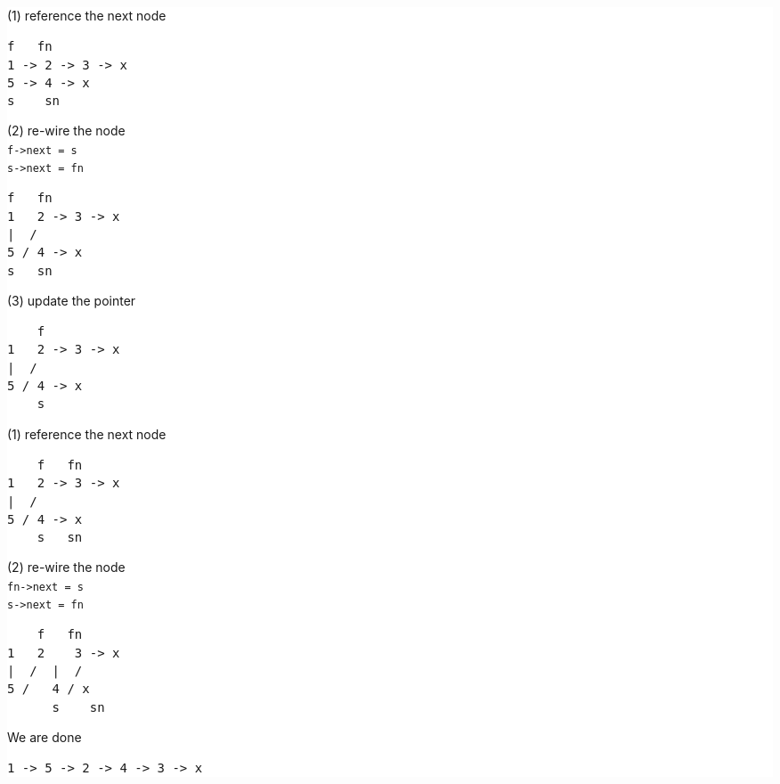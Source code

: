 (1) reference the next node<br>
<pre>
f   fn
1 -> 2 -> 3 -> x
5 -> 4 -> x
s    sn
</pre>

(2) re-wire the node<br>
`f->next = s`<br>
`s->next = fn`<br>
<pre>
f   fn
1   2 -> 3 -> x
|  /
5 / 4 -> x
s   sn
</pre>

(3) update the pointer<br>
<pre>
    f
1   2 -> 3 -> x
|  /
5 / 4 -> x
    s
</pre>

(1) reference the next node<br>
<pre>
    f   fn
1   2 -> 3 -> x
|  /
5 / 4 -> x
    s   sn
</pre>
  
(2) re-wire the node<br>
`fn->next = s`<br>
`s->next = fn`<br>
<pre>
    f   fn
1   2    3 -> x
|  /  |  /
5 /   4 / x
      s    sn
</pre>

We are done<br>
<pre>
1 -> 5 -> 2 -> 4 -> 3 -> x
</pre>
